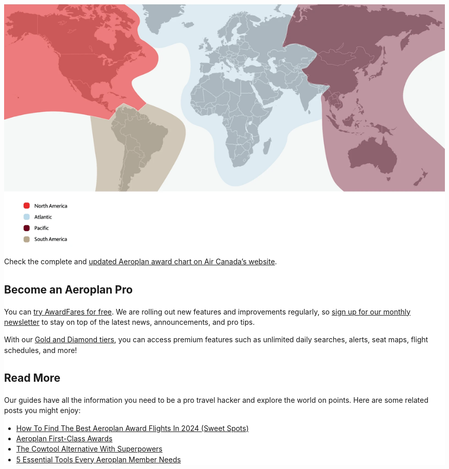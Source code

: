 <img src="../assets/img/aeroplan-guide/13-aeroplan-chart.webp" alt="Aeroplan Award Chart (2024)."/>

Check the complete and [updated Aeroplan award chart on Air Canada’s website](https://www.aircanada.com/content/dam/aircanada/loyalty-content/documents/flight-rewards-chart-en.pdf).

## Become an Aeroplan Pro

You can [try AwardFares for free](https://awardfares.com/). We are rolling out new features and improvements regularly, so [sign up for our monthly newsletter](https://awardfares.com/newsletter) to stay on top of the latest news, announcements, and pro tips.

With our [Gold and Diamond tiers](https://awardfares.com/pricing), you can access premium features such as unlimited daily searches, alerts, seat maps, flight schedules, and more!

## Read More

Our guides have all the information you need to be a pro travel hacker and explore the world on points. Here are some related posts you might enjoy:

* [How To Find The Best Aeroplan Award Flights In 2024 (Sweet Spots)](https://blog.awardfares.com/aeroplan-guide/)
* [Aeroplan First-Class Awards](https://blog.awardfares.com/aeroplan-first-class-awards/)
* [The Cowtool Alternative With Superpowers](https://blog.awardfares.com/awardfares-vs-cowtool/)
* [5 Essential Tools Every Aeroplan Member Needs](https://blog.awardfares.com/aeroplan-tools/)